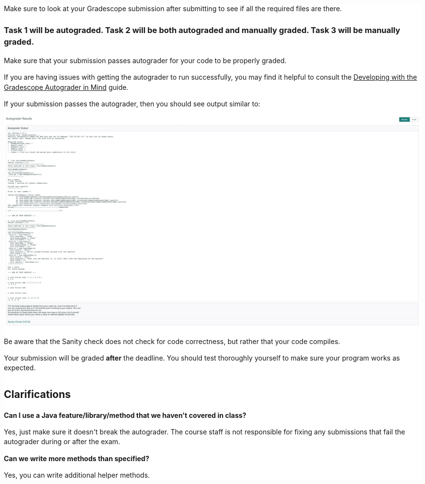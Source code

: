 Make sure to look at your Gradescope submission after submitting to see if all the required files are there.


### **Task 1 will be autograded. Task 2 will be both autograded and manually graded. Task 3 will be manually graded.** 

Make sure that your submission passes autograder for your code to be properly graded. 

If you are having issues with getting the autograder to run successfully, you may find it helpful to consult the [Developing with the Gradescope Autograder in Mind](https://docs.google.com/document/d/1IKSDkG4kHC0gb2FyqdeOWJOAbQr6UCvYZSToIBopfVs/edit?usp=sharing) guide.

If your submission passes the autograder, then you should see output similar to:

<img src="exam2_success.png">

Be aware that the Sanity check does not check for code correctness, but rather that your code compiles. 

Your submission will be graded **after** the deadline. You should test thoroughly yourself to make sure your program works as expected.

## Clarifications

**Can I use a Java feature/library/method that we haven't covered in class?**

Yes, just make sure it doesn't break the autograder. The course staff is not responsible for fixing any submissions that fail the autograder during or after the exam. 

**Can we write more methods than specified?**

Yes, you can write additional helper methods.
